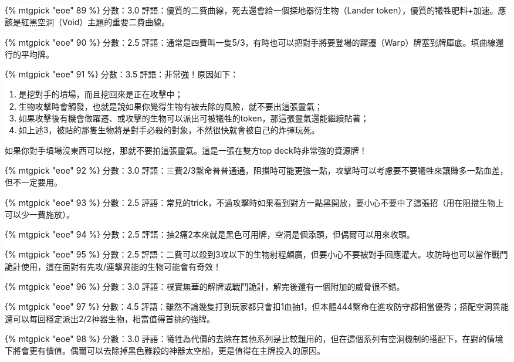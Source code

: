 
{% mtgpick "eoe" 89 %}
分數：3.0
評語：優質的二費曲線，死去還會給一個探地器衍生物（Lander token），優質的犧牲肥料+加速。應該是紅黑空洞（Void）主題的重要二費曲線。



{% mtgpick "eoe" 90 %}
分數：2.5
評語：通常是四費叫一隻5/3，有時也可以把對手將要登場的躍遷（Warp）牌塞到牌庫底。填曲線還行的平均牌。



{% mtgpick "eoe" 91 %}
分數：3.5
評語：非常強！原因如下：

1. 是挖對手的墳場，而且挖回來是正在攻擊中；
2. 生物攻擊時會觸發，也就是說如果你覺得生物有被去除的風險，就不要出這張靈氣；
3. 如果攻擊後有機會做躍遷、或攻擊的生物可以派出可被犧牲的token，那這張靈氣還能繼續貼著；
4. 如上述3，被貼的那隻生物將是對手必殺的對象，不然很快就會被自己的炸彈玩死。

如果你對手墳場沒東西可以挖，那就不要拍這張靈氣。這是一張在雙方top deck時非常強的資源牌！



{% mtgpick "eoe" 92 %}
分數：3.0
評語：三費2/3繫命普普通通，阻擋時可能更強一點，攻擊時可以考慮要不要犧牲來讓賺多一點血差，但不一定要用。



{% mtgpick "eoe" 93 %}
分數：2.5
評語：常見的trick，不過攻擊時如果看到對方一點黑開放，要小心不要中了這張招（用在阻擋生物上可以少一費施放）。



{% mtgpick "eoe" 94 %}
分數：2.5
評語：抽2痛2本來就是黑色可用牌，空洞是個添頭，但偶爾可以用來收頭。



{% mtgpick "eoe" 95 %}
分數：2.5
評語：二費可以殺到3攻以下的生物射程頗廣，但要小心不要被對手回應灌大。攻防時也可以當作戰鬥詭計使用，這在面對有先攻/連擊異能的生物可能會有奇效！



{% mtgpick "eoe" 96 %}
分數：3.0
評語：樸實無華的解牌或戰鬥詭計，解完後還有一個附加的威脅很不錯。



{% mtgpick "eoe" 97 %}
分數：4.5
評語：雖然不論幾隻打到玩家都只會扣1血抽1，但本體444繫命在進攻防守都相當優秀；搭配空洞異能還可以每回穩定派出2/2神器生物，相當值得首挑的強牌。



{% mtgpick "eoe" 98 %}
分數：3.0
評語：犧牲為代價的去除在其他系列是比較難用的，但在這個系列有空洞機制的搭配下，在對的情境下將會更有價值。偶爾可以去除掉黑色難殺的神器太空船，更是值得在主牌投入的原因。
